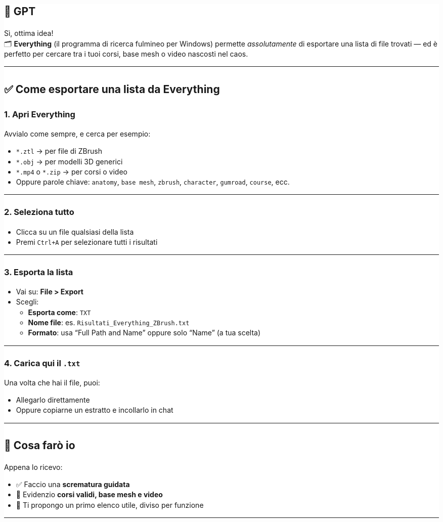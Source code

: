 ## 🤖 **GPT**

Sì, ottima idea!  
🗂️ **Everything** (il programma di ricerca fulmineo per Windows) permette *assolutamente* di esportare una lista di file trovati — ed è perfetto per cercare tra i tuoi corsi, base mesh o video nascosti nel caos.

---

## ✅ Come esportare una lista da Everything

### 1. **Apri Everything**
Avvialo come sempre, e cerca per esempio:
- `*.ztl` → per file di ZBrush
- `*.obj` → per modelli 3D generici
- `*.mp4` o `*.zip` → per corsi o video
- Oppure parole chiave: `anatomy`, `base mesh`, `zbrush`, `character`, `gumroad`, `course`, ecc.

---

### 2. **Seleziona tutto**
- Clicca su un file qualsiasi della lista
- Premi `Ctrl+A` per selezionare tutti i risultati

---

### 3. **Esporta la lista**
- Vai su: **File > Export**  
- Scegli:
   - **Esporta come**: `TXT`  
   - **Nome file**: es. `Risultati_Everything_ZBrush.txt`  
   - **Formato**: usa “Full Path and Name” oppure solo “Name” (a tua scelta)

---

### 4. **Carica qui il `.txt`**
Una volta che hai il file, puoi:
- Allegarlo direttamente
- Oppure copiarne un estratto e incollarlo in chat

---

## 🧭 Cosa farò io
Appena lo ricevo:
- ✅ Faccio una **scrematura guidata**
- 🔎 Evidenzio **corsi validi, base mesh e video**
- 📁 Ti propongo un primo elenco utile, diviso per funzione

---

